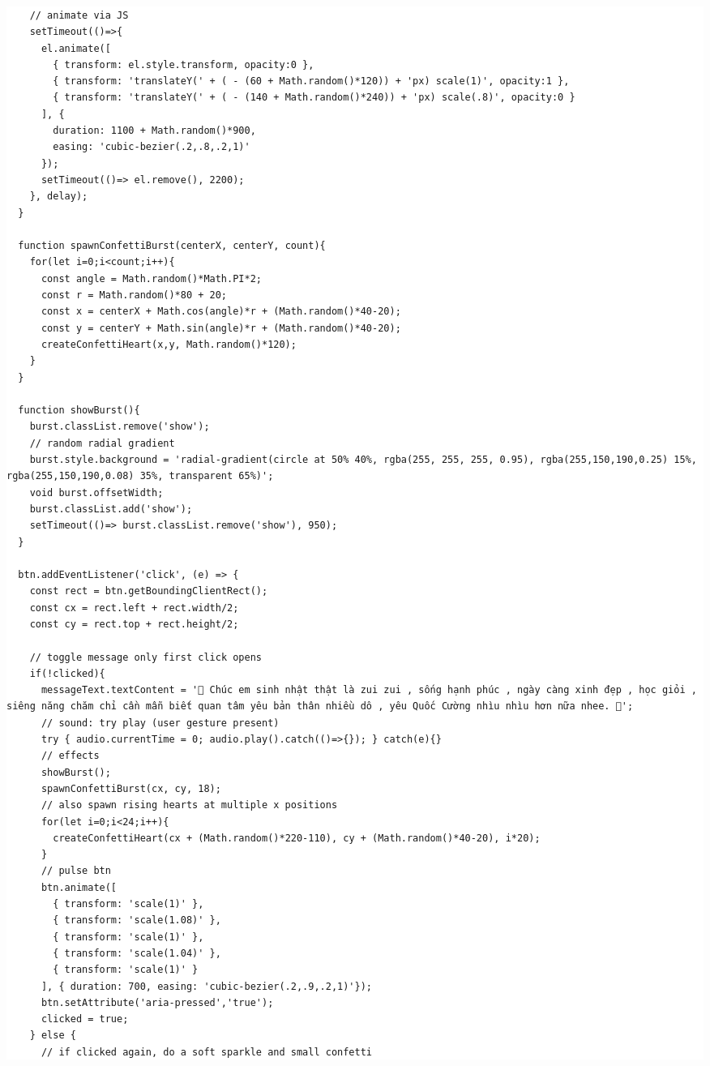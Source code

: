         // animate via JS
        setTimeout(()=>{
          el.animate([
            { transform: el.style.transform, opacity:0 },
            { transform: 'translateY(' + ( - (60 + Math.random()*120)) + 'px) scale(1)', opacity:1 },
            { transform: 'translateY(' + ( - (140 + Math.random()*240)) + 'px) scale(.8)', opacity:0 }
          ], {
            duration: 1100 + Math.random()*900,
            easing: 'cubic-bezier(.2,.8,.2,1)'
          });
          setTimeout(()=> el.remove(), 2200);
        }, delay);
      }

      function spawnConfettiBurst(centerX, centerY, count){
        for(let i=0;i<count;i++){
          const angle = Math.random()*Math.PI*2;
          const r = Math.random()*80 + 20;
          const x = centerX + Math.cos(angle)*r + (Math.random()*40-20);
          const y = centerY + Math.sin(angle)*r + (Math.random()*40-20);
          createConfettiHeart(x,y, Math.random()*120);
        }
      }

      function showBurst(){
        burst.classList.remove('show');
        // random radial gradient
        burst.style.background = 'radial-gradient(circle at 50% 40%, rgba(255, 255, 255, 0.95), rgba(255,150,190,0.25) 15%, rgba(255,150,190,0.08) 35%, transparent 65%)';
        void burst.offsetWidth;
        burst.classList.add('show');
        setTimeout(()=> burst.classList.remove('show'), 950);
      }

      btn.addEventListener('click', (e) => {
        const rect = btn.getBoundingClientRect();
        const cx = rect.left + rect.width/2;
        const cy = rect.top + rect.height/2;

        // toggle message only first click opens
        if(!clicked){
          messageText.textContent = '💖 Chúc em sinh nhật thật là zui zui , sống hạnh phúc , ngày càng xinh đẹp , học giỏi , siêng năng chăm chỉ cần mẫn biết quan tâm yêu bản thân nhiều dô , yêu Quốc Cường nhìu nhìu hơn nữa nhee. 💫';
          // sound: try play (user gesture present)
          try { audio.currentTime = 0; audio.play().catch(()=>{}); } catch(e){}
          // effects
          showBurst();
          spawnConfettiBurst(cx, cy, 18);
          // also spawn rising hearts at multiple x positions
          for(let i=0;i<24;i++){
            createConfettiHeart(cx + (Math.random()*220-110), cy + (Math.random()*40-20), i*20);
          }
          // pulse btn
          btn.animate([
            { transform: 'scale(1)' },
            { transform: 'scale(1.08)' },
            { transform: 'scale(1)' },
            { transform: 'scale(1.04)' },
            { transform: 'scale(1)' }
          ], { duration: 700, easing: 'cubic-bezier(.2,.9,.2,1)'});
          btn.setAttribute('aria-pressed','true');
          clicked = true;
        } else {
          // if clicked again, do a soft sparkle and small confetti